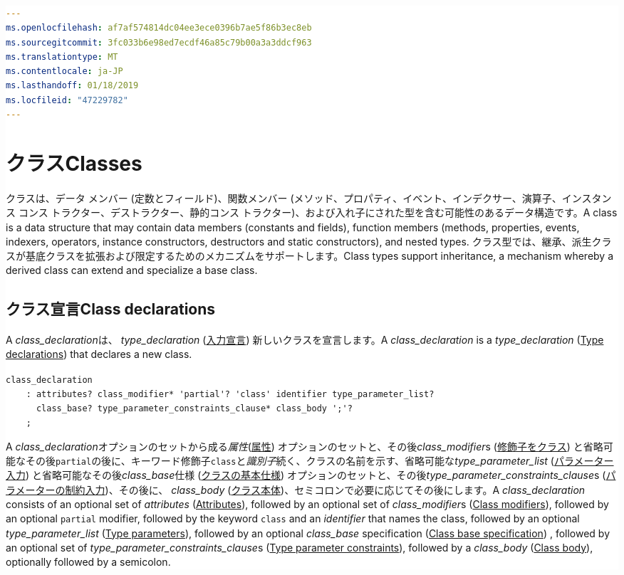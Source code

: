 ```yaml
---
ms.openlocfilehash: af7af574814dc04ee3ece0396b7ae5f86b3ec8eb
ms.sourcegitcommit: 3fc033b6e98ed7ecdf46a85c79b00a3a3ddcf963
ms.translationtype: MT
ms.contentlocale: ja-JP
ms.lasthandoff: 01/18/2019
ms.locfileid: "47229782"
---
```

# <a name="classes"></a><span data-ttu-id="af054-101">クラス</span><span class="sxs-lookup"><span data-stu-id="af054-101">Classes</span></span>

<span data-ttu-id="af054-102">クラスは、データ メンバー (定数とフィールド)、関数メンバー (メソッド、プロパティ、イベント、インデクサー、演算子、インスタンス コンス トラクター、デストラクター、静的コンス トラクター)、および入れ子にされた型を含む可能性のあるデータ構造です。</span><span class="sxs-lookup"><span data-stu-id="af054-102">A class is a data structure that may contain data members (constants and fields), function members (methods, properties, events, indexers, operators, instance constructors, destructors and static constructors), and nested types.</span></span> <span data-ttu-id="af054-103">クラス型では、継承、派生クラスが基底クラスを拡張および限定するためのメカニズムをサポートします。</span><span class="sxs-lookup"><span data-stu-id="af054-103">Class types support inheritance, a mechanism whereby a derived class can extend and specialize a base class.</span></span>

## <a name="class-declarations"></a><span data-ttu-id="af054-104">クラス宣言</span><span class="sxs-lookup"><span data-stu-id="af054-104">Class declarations</span></span>

<span data-ttu-id="af054-105">A *class_declaration*は、 *type_declaration* ([入力宣言](namespaces.md#type-declarations)) 新しいクラスを宣言します。</span><span class="sxs-lookup"><span data-stu-id="af054-105">A *class_declaration* is a *type_declaration* ([Type declarations](namespaces.md#type-declarations)) that declares a new class.</span></span>

```antlr
class_declaration
    : attributes? class_modifier* 'partial'? 'class' identifier type_parameter_list?
      class_base? type_parameter_constraints_clause* class_body ';'?
    ;
```

<span data-ttu-id="af054-106">A *class_declaration*オプションのセットから成る*属性*([属性](attributes.md)) オプションのセットと、その後*class_modifier*s ([修飾子をクラス](classes.md#class-modifiers)) と省略可能なその後`partial`の後に、キーワード修飾子`class`と*識別子*続く、クラスの名前を示す、省略可能な*type_parameter_list* ([パラメーター入力](classes.md#type-parameters)) と省略可能なその後*class_base*仕様 ([クラスの基本仕様](classes.md#class-base-specification)) オプションのセットと、その後*type_parameter_constraints_clause*s ([パラメーターの制約入力](classes.md#type-parameter-constraints))、その後に、 *class_body* ([クラス本体](classes.md#class-body))、セミコロンで必要に応じてその後にします。</span><span class="sxs-lookup"><span data-stu-id="af054-106">A *class_declaration* consists of an optional set of *attributes* ([Attributes](attributes.md)), followed by an optional set of *class_modifier*s ([Class modifiers](classes.md#class-modifiers)), followed by an optional `partial` modifier, followed by the keyword `class` and an *identifier* that names the class, followed by an optional *type_parameter_list* ([Type parameters](classes.md#type-parameters)), followed by an optional *class_base* specification ([Class base specification](classes.md#class-base-specification)) , followed by an optional set of *type_parameter_constraints_clause*s ([Type parameter constraints](classes.md#type-parameter-constraints)), followed by a *class_body* ([Class body](classes.md#class-body)), optionally followed by a semicolon.</span></span>
